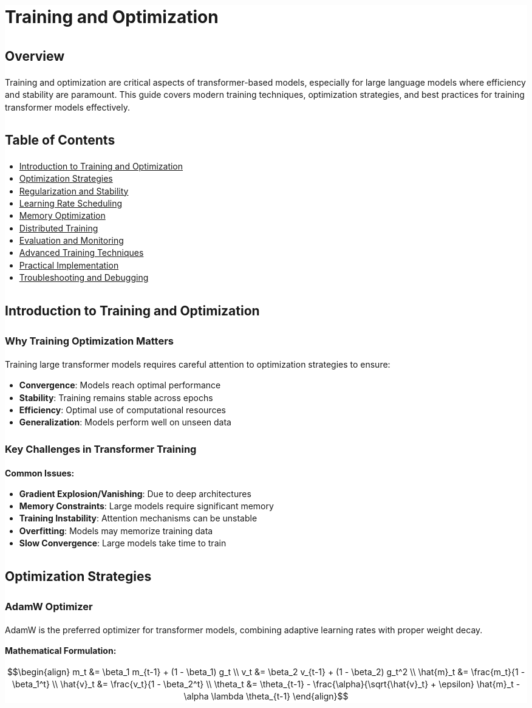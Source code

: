 # Training and Optimization

## Overview

Training and optimization are critical aspects of transformer-based models, especially for large language models where efficiency and stability are paramount. This guide covers modern training techniques, optimization strategies, and best practices for training transformer models effectively.

## Table of Contents

- [Introduction to Training and Optimization](#introduction-to-training-and-optimization)
- [Optimization Strategies](#optimization-strategies)
- [Regularization and Stability](#regularization-and-stability)
- [Learning Rate Scheduling](#learning-rate-scheduling)
- [Memory Optimization](#memory-optimization)
- [Distributed Training](#distributed-training)
- [Evaluation and Monitoring](#evaluation-and-monitoring)
- [Advanced Training Techniques](#advanced-training-techniques)
- [Practical Implementation](#practical-implementation)
- [Troubleshooting and Debugging](#troubleshooting-and-debugging)

## Introduction to Training and Optimization

### Why Training Optimization Matters

Training large transformer models requires careful attention to optimization strategies to ensure:
- **Convergence**: Models reach optimal performance
- **Stability**: Training remains stable across epochs
- **Efficiency**: Optimal use of computational resources
- **Generalization**: Models perform well on unseen data

### Key Challenges in Transformer Training

**Common Issues:**
- **Gradient Explosion/Vanishing**: Due to deep architectures
- **Memory Constraints**: Large models require significant memory
- **Training Instability**: Attention mechanisms can be unstable
- **Overfitting**: Models may memorize training data
- **Slow Convergence**: Large models take time to train

## Optimization Strategies

### AdamW Optimizer

AdamW is the preferred optimizer for transformer models, combining adaptive learning rates with proper weight decay.

**Mathematical Formulation:**
```math
\begin{align}
m_t &= \beta_1 m_{t-1} + (1 - \beta_1) g_t \\
v_t &= \beta_2 v_{t-1} + (1 - \beta_2) g_t^2 \\
\hat{m}_t &= \frac{m_t}{1 - \beta_1^t} \\
\hat{v}_t &= \frac{v_t}{1 - \beta_2^t} \\
\theta_t &= \theta_{t-1} - \frac{\alpha}{\sqrt{\hat{v}_t} + \epsilon} \hat{m}_t - \alpha \lambda \theta_{t-1}
\end{align}
```

